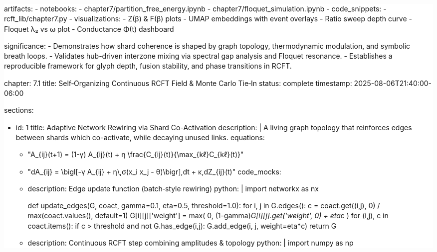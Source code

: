  artifacts:
    - notebooks:
        - chapter7/partition_free_energy.ipynb
        - chapter7/floquet_simulation.ipynb
    - code_snippets:
        - rcft_lib/chapter7.py
    - visualizations:
        - Z(β) & F(β) plots
        - UMAP embeddings with event overlays
        - Ratio sweep depth curve
        - Floquet λ₂ vs ω plot
        - Conductance Φ(t) dashboard

  significance:
    - Demonstrates how shard coherence is shaped by graph topology, thermodynamic modulation, and symbolic breath loops.
    - Validates hub-driven interzone mixing via spectral gap analysis and Floquet resonance.
    - Establishes a reproducible framework for glyph depth, fusion stability, and phase transitions in RCFT.

chapter: 7.1
title: Self‐Organizing Continuous RCFT Field & Monte Carlo Tie‐In
status: complete
timestamp: 2025-08-06T21:40:00-06:00

sections:
  - id: 1
    title: Adaptive Network Rewiring via Shard Co-Activation
    description: |
      A living graph topology that reinforces edges between shards
      which co-activate, while decaying unused links.
    equations:
      - "A_{ij}(t+1) = (1-γ) A_{ij}(t) + η \\frac{C_{ij}(t)}{\\max_{kℓ}C_{kℓ}(t)}"
      - "dA_{ij} = \\bigl[-γ A_{ij} + η\\,σ(x_i x_j - θ)\\bigr]\,dt + κ\,dZ_{ij}(t)"
    code_mocks:
      - description: Edge update function (batch‐style rewiring)
        python: |
          import networkx as nx

          def update_edges(G, coact, gamma=0.1, eta=0.5, threshold=1.0):
              for i, j in G.edges():
                  c = coact.get((i,j), 0) / max(coact.values(), default=1)
                  G[i][j]['weight'] = max(
                      0,
                      (1-gamma)*G[i][j].get('weight', 0) + eta*c
                  )
              for (i,j), c in coact.items():
                  if c > threshold and not G.has_edge(i,j):
                      G.add_edge(i, j, weight=eta*c)
              return G

      - description: Continuous RCFT step combining amplitudes & topology
        python: |
          import numpy as np
